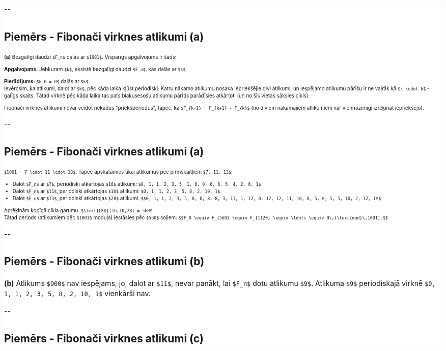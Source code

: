 
--

## <lo-soln/> Piemērs - Fibonači virknes atlikumi (a)

<div style="font-size:70%">

**(a)** Bezgalīgi daudzi `$F_n$` dalās ar `$1001$`. Vispārīgs apgalvojums ir šāds:

**Apgalvojums:** Jebkuram `$k$`, eksistē bezgalīgi daudzi `$F_n$`, kas dalās ar `$k$`. 

**Pierādījums:** `$F_0 = 0$` dalās ar `$k$`.  
Ievērosim, ka atlikumi, dalot ar `$k$`, pēc kāda laika kļūst periodiski: Katru 
nākamo atlikumu nosaka iepriekšējie divi atlikumi, un iespējamo 
atlikumu pārīšu ir ne vairāk kā `$k \cdot k$` - galīgs skaits. Tātad 
virknē pēc kāda laika tas pats blakusesošu atlikumu pārītis parādīsies
atkārtoti (un no šīs vietas sāksies cikls). 

Fibonači virknes atlikumi nevar veidot nekādus "priekšperiodus", tāpēc, ka
`$F_{k-1} = F_{k+1} - F_{k}$` (no diviem nākamajiem atlikumiem var viennozīmīgi 
izrēķināt iepriekšējo). 

</div>

--

## <lo-soln/> Piemērs - Fibonači virknes atlikumi (a)

<div style="font-size:70%">

`$1001 = 7 \cdot 11 \cdot 13$`. Tāpēc apskatāmies tikai atlikumus pēc pirmskaitļiem `$7, 11, 13$`: 

* Dalot `$F_n$` ar `$7$`, periodiski atkārtojas `$16$` atlikumi: `$0, 1, 1, 2, 3, 5, 1, 6, 0, 6, 6, 5, 4, 2, 6, 1$`
* Dalot `$F_n$` ar `$11$`, periodiski atkārtojas `$10$` atlikumi: `$0, 1, 1, 2, 3, 5, 8, 2, 10, 1$`
* Dalot `$F_n$` ar `$13$`, periodiski atkārtojas `$28$` atlikumi: 
`$$0, 1, 1, 2, 3, 5, 8, 0, 8, 8, 3, 11, 1, 12, 0, 12, 12, 11, 10, 8, 5, 0, 5, 5, 10, 2, 12, 1$$`

Aprēķinām kopīgā cikla garumu: `$\text{LKD}(16,10,28) = 560$`.  
Tātad periods (atlikumiem pēc `$1001$` moduļa) iestāsies pēc `$560$` soļiem:
`$$F_0 \equiv F_{560} \equiv F_{1120} \equiv \ldots \equiv 0\;(\text{mod}\,1001).$$`

</div>


--

## <lo-soln/> Piemērs - Fibonači virknes atlikumi (b)

**(b)** Atlikums `$900$` nav iespējams, jo, dalot ar `$11$`, nevar panākt, lai `$F_n$` dotu atlikumu `$9$`.
Atlikuma `$9$` periodiskajā virknē `$0, 1, 1, 2, 3, 5, 8, 2, 10, 1$` vienkārši nav.


--

## <lo-soln/> Piemērs - Fibonači virknes atlikumi (c)
